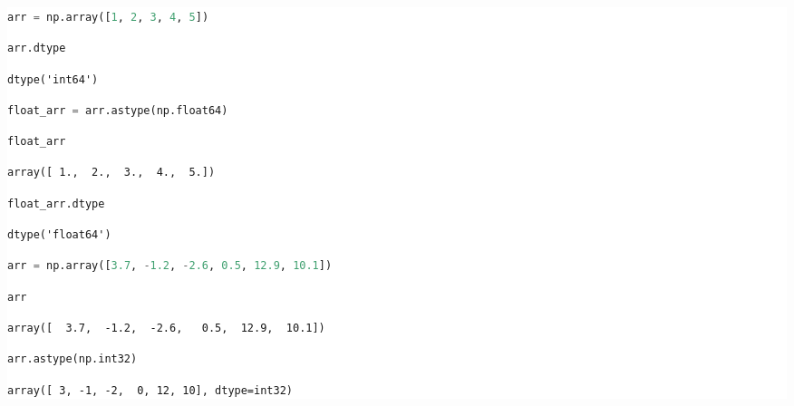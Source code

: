 


```python
arr = np.array([1, 2, 3, 4, 5])
```


```python
arr.dtype
```




    dtype('int64')




```python
float_arr = arr.astype(np.float64)
```


```python
float_arr
```




    array([ 1.,  2.,  3.,  4.,  5.])




```python
float_arr.dtype
```




    dtype('float64')




```python
arr = np.array([3.7, -1.2, -2.6, 0.5, 12.9, 10.1])
```


```python
arr
```




    array([  3.7,  -1.2,  -2.6,   0.5,  12.9,  10.1])




```python
arr.astype(np.int32)
```




    array([ 3, -1, -2,  0, 12, 10], dtype=int32)
